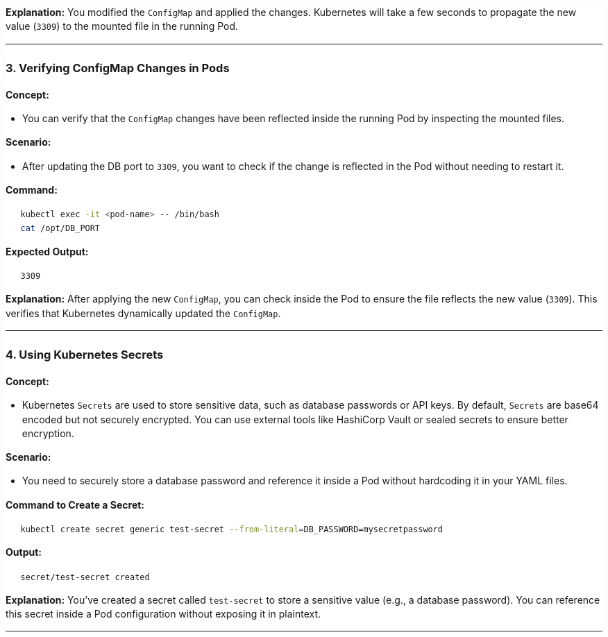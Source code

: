    **Explanation:**
   You modified the `ConfigMap` and applied the changes. Kubernetes will take a few seconds to propagate the new value (`3309`) to the mounted file in the running Pod.

---

### 3. **Verifying ConfigMap Changes in Pods**

   **Concept:**
   - You can verify that the `ConfigMap` changes have been reflected inside the running Pod by inspecting the mounted files.

   **Scenario:**
   - After updating the DB port to `3309`, you want to check if the change is reflected in the Pod without needing to restart it.

   **Command:**
```bash
   kubectl exec -it <pod-name> -- /bin/bash
   cat /opt/DB_PORT
```

   **Expected Output:**
```bash
   3309
```

   **Explanation:**
   After applying the new `ConfigMap`, you can check inside the Pod to ensure the file reflects the new value (`3309`). This verifies that Kubernetes dynamically updated the `ConfigMap`.

---

### 4. **Using Kubernetes Secrets**

   **Concept:**
   - Kubernetes `Secrets` are used to store sensitive data, such as database passwords or API keys. By default, `Secrets` are base64 encoded but not securely encrypted. You can use external tools like HashiCorp Vault or sealed secrets to ensure better encryption.

   **Scenario:**
   - You need to securely store a database password and reference it inside a Pod without hardcoding it in your YAML files.

   **Command to Create a Secret:**
```bash
   kubectl create secret generic test-secret --from-literal=DB_PASSWORD=mysecretpassword
```

   **Output:**
```bash
   secret/test-secret created
```

   **Explanation:**
   You’ve created a secret called `test-secret` to store a sensitive value (e.g., a database password). You can reference this secret inside a Pod configuration without exposing it in plaintext.

---